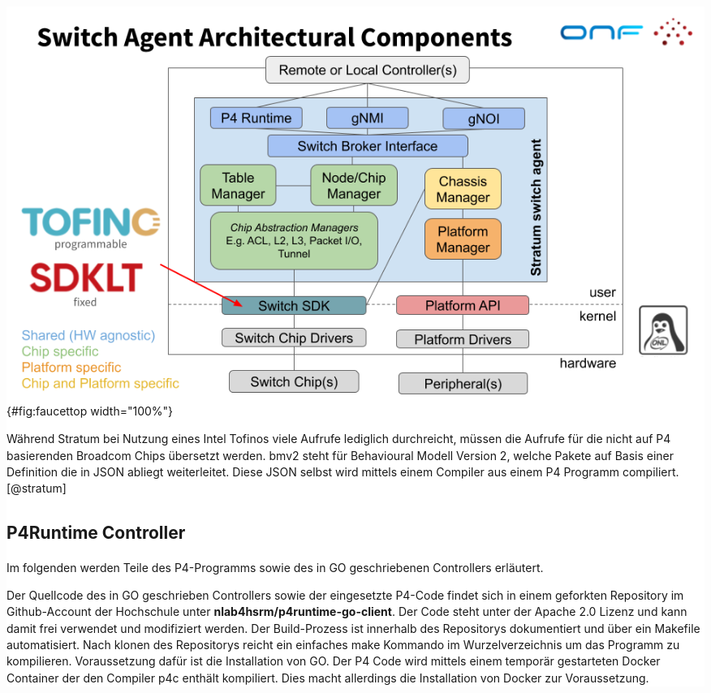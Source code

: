 ![Stratum Architectur](media/stratum-architecture.png){#fig:faucettop
width="100%"}

Während Stratum bei Nutzung eines Intel Tofinos viele Aufrufe lediglich
durchreicht, müssen die Aufrufe für die nicht auf P4 basierenden
Broadcom Chips übersetzt werden. bmv2 steht für Behavioural Modell
Version 2, welche Pakete auf Basis einer Definition die in JSON abliegt
weiterleitet. Diese JSON selbst wird mittels einem Compiler aus einem P4
Programm compiliert. [@stratum]

P4Runtime Controller
--------------------

Im folgenden werden Teile des P4-Programms sowie des in GO geschriebenen
Controllers erläutert.

Der Quellcode des in GO geschrieben Controllers sowie der eingesetzte
P4-Code findet sich in einem geforkten Repository im Github-Account der
Hochschule unter **nlab4hsrm/p4runtime-go-client**. Der Code steht unter
der Apache 2.0 Lizenz und kann damit frei verwendet und modifiziert
werden. Der Build-Prozess ist innerhalb des Repositorys dokumentiert und
über ein Makefile automatisiert. Nach klonen des Repositorys reicht ein
einfaches make Kommando im Wurzelverzeichnis um das Programm zu
kompilieren. Voraussetzung dafür ist die Installation von GO. Der P4
Code wird mittels einem temporär gestarteten Docker Container der den
Compiler p4c enthält kompiliert. Dies macht allerdings die Installation
von Docker zur Voraussetzung.
